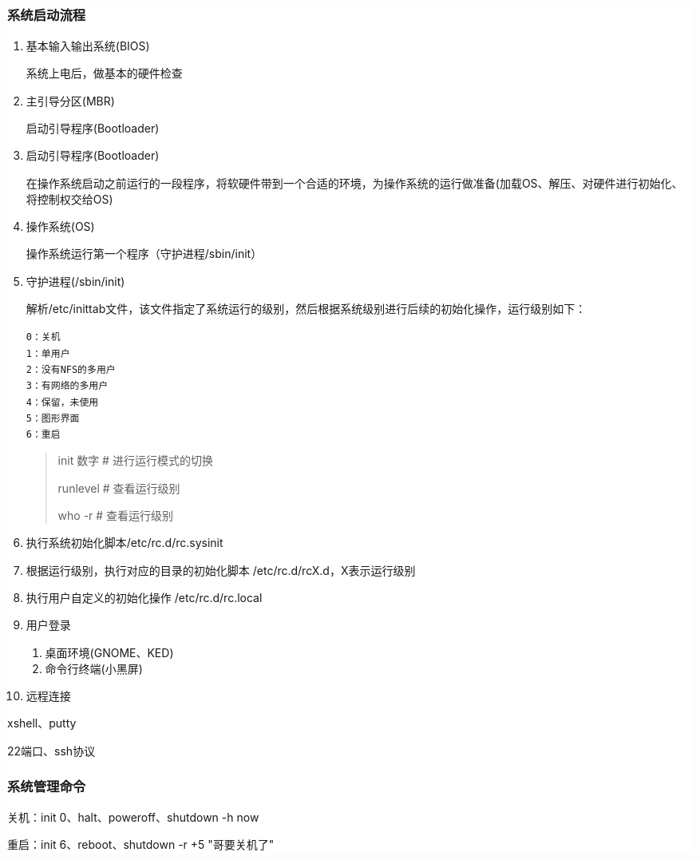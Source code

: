 ### 系统启动流程

1. 基本输入输出系统(BIOS)

   系统上电后，做基本的硬件检查

2. 主引导分区(MBR)

   启动引导程序(Bootloader)

3. 启动引导程序(Bootloader)

   在操作系统启动之前运行的一段程序，将软硬件带到一个合适的环境，为操作系统的运行做准备(加载OS、解压、对硬件进行初始化、将控制权交给OS)

4. 操作系统(OS)

   操作系统运行第一个程序（守护进程/sbin/init）

5. 守护进程(/sbin/init)

   解析/etc/inittab文件，该文件指定了系统运行的级别，然后根据系统级别进行后续的初始化操作，运行级别如下：

   ```
   0：关机
   1：单用户
   2：没有NFS的多用户
   3：有网络的多用户
   4：保留，未使用
   5：图形界面
   6：重启
   ```

   > init 数字		# 进行运行模式的切换
   >
   > runlevel		# 查看运行级别
   >
   > who -r		# 查看运行级别

6. 执行系统初始化脚本/etc/rc.d/rc.sysinit

7. 根据运行级别，执行对应的目录的初始化脚本 /etc/rc.d/rcX.d，X表示运行级别

8. 执行用户自定义的初始化操作 /etc/rc.d/rc.local

9. 用户登录

   1. 桌面环境(GNOME、KED)
   2. 命令行终端(小黑屏)

10. 远程连接

  xshell、putty

  22端口、ssh协议

### 系统管理命令

关机：init 0、halt、poweroff、shutdown -h now

重启：init 6、reboot、shutdown -r +5 "哥要关机了"



	






